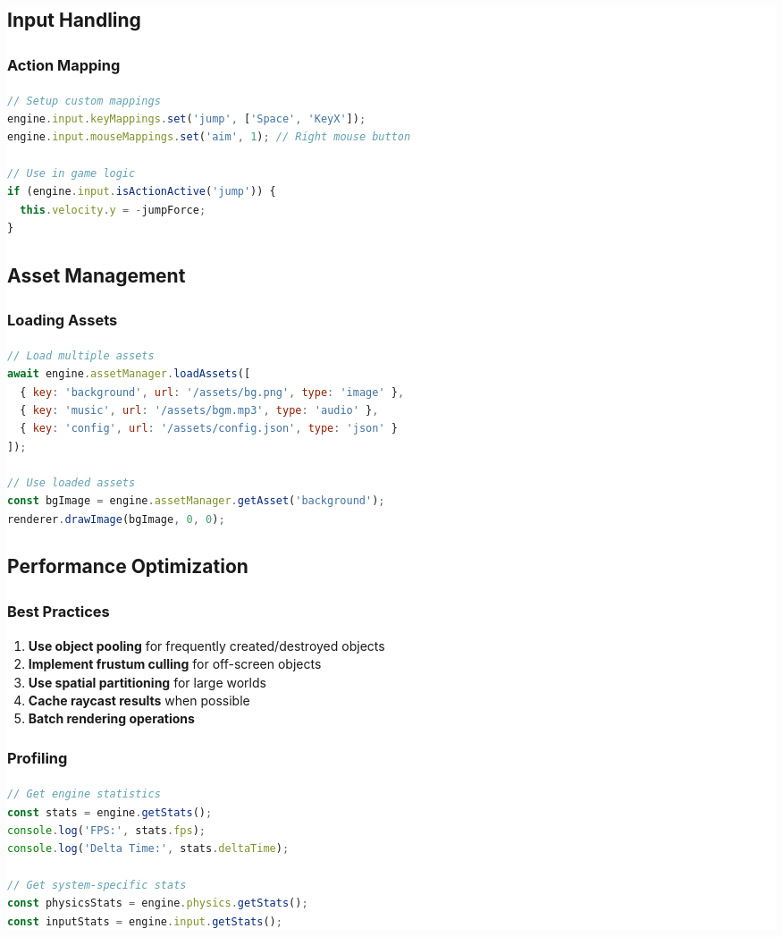 ## Input Handling

### Action Mapping

```javascript
// Setup custom mappings
engine.input.keyMappings.set('jump', ['Space', 'KeyX']);
engine.input.mouseMappings.set('aim', 1); // Right mouse button

// Use in game logic
if (engine.input.isActionActive('jump')) {
  this.velocity.y = -jumpForce;
}
```

## Asset Management

### Loading Assets

```javascript
// Load multiple assets
await engine.assetManager.loadAssets([
  { key: 'background', url: '/assets/bg.png', type: 'image' },
  { key: 'music', url: '/assets/bgm.mp3', type: 'audio' },
  { key: 'config', url: '/assets/config.json', type: 'json' }
]);

// Use loaded assets
const bgImage = engine.assetManager.getAsset('background');
renderer.drawImage(bgImage, 0, 0);
```

## Performance Optimization

### Best Practices

1. **Use object pooling** for frequently created/destroyed objects
2. **Implement frustum culling** for off-screen objects
3. **Use spatial partitioning** for large worlds
4. **Cache raycast results** when possible
5. **Batch rendering operations**

### Profiling

```javascript
// Get engine statistics
const stats = engine.getStats();
console.log('FPS:', stats.fps);
console.log('Delta Time:', stats.deltaTime);

// Get system-specific stats
const physicsStats = engine.physics.getStats();
const inputStats = engine.input.getStats();
```
